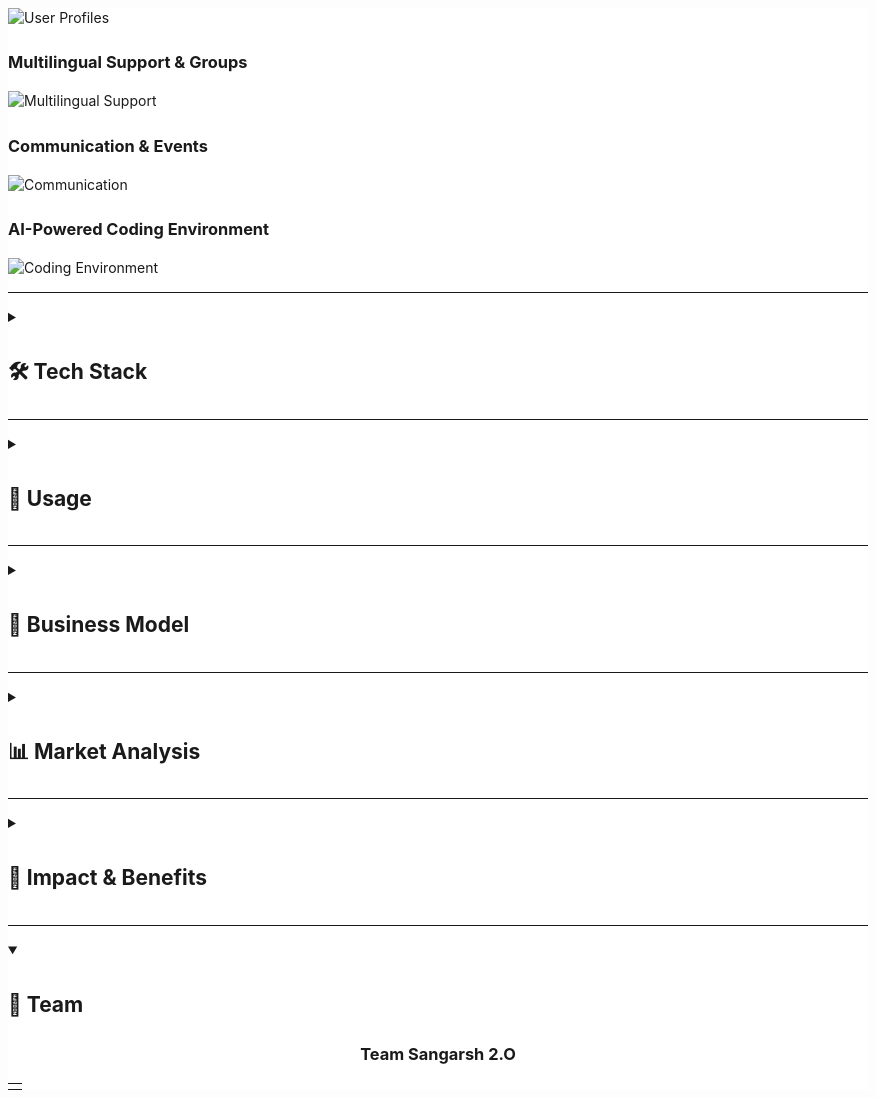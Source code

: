 ![User Profiles](https://github.com/amarjit03/ALUMNI-CONNECT-PORTAL-/blob/main/assets/images/1.jpg)

<h3>Multilingual Support & Groups</h3>

![Multilingual Support](https://github.com/amarjit03/ALUMNI-CONNECT-PORTAL-/blob/main/assets/images/2.jpg)

<h3>Communication & Events</h3>

![Communication](https://github.com/amarjit03/ALUMNI-CONNECT-PORTAL-/blob/main/assets/images/3.jpg)

<h3>AI-Powered Coding Environment</h3>

![Coding Environment](https://github.com/amarjit03/ALUMNI-CONNECT-PORTAL-/blob/main/assets/images/4.jpg)
</div>

</details>

---

<details><summary><h2>🛠️ Tech Stack</h2></summary></details>

---

<details><summary><h2>📖 Usage</h2></summary></details>

---

<details><summary><h2>💼 Business Model</h2></summary></details>

---

<details><summary><h2>📊 Market Analysis</h2></summary></details>

---

<details><summary><h2>🌟 Impact & Benefits</h2></summary></details>

---

<details open>
<summary><h2>👥 Team</h2></summary>

<div align="center">
<h3>Team Sangarsh 2.O</h3>

<table>
  <tr>
    <td align="center">
      <a href="https://www.linkedin.com/in/umar-iqbal-haqqani-576bba252/">